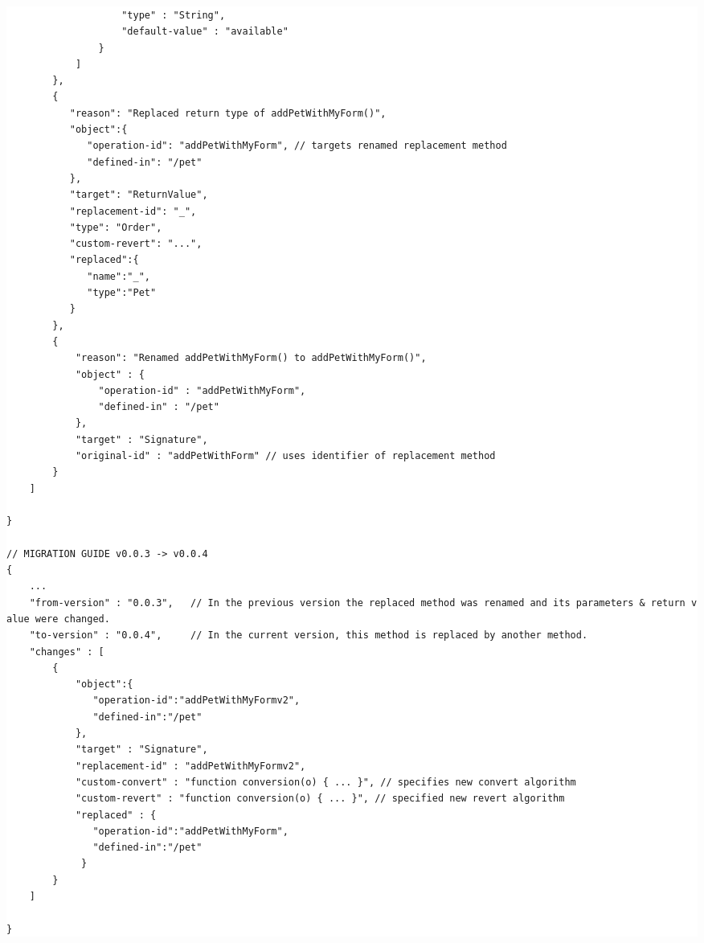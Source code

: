 ```
                    "type" : "String",
                    "default-value" : "available"
                }
            ]
        },
        {
           "reason": "Replaced return type of addPetWithMyForm()",
           "object":{
              "operation-id": "addPetWithMyForm", // targets renamed replacement method
              "defined-in": "/pet"
           },
           "target": "ReturnValue",
           "replacement-id": "_",
           "type": "Order",
           "custom-revert": "...",
           "replaced":{
              "name":"_",
              "type":"Pet"
           }
        },
        {
            "reason": "Renamed addPetWithMyForm() to addPetWithMyForm()",
            "object" : {
                "operation-id" : "addPetWithMyForm",
                "defined-in" : "/pet"
            },
            "target" : "Signature",
            "original-id" : "addPetWithForm" // uses identifier of replacement method
        }
    ]

}

// MIGRATION GUIDE v0.0.3 -> v0.0.4
{
    ...
    "from-version" : "0.0.3",   // In the previous version the replaced method was renamed and its parameters & return value were changed.
    "to-version" : "0.0.4",     // In the current version, this method is replaced by another method.
    "changes" : [
        {
            "object":{
               "operation-id":"addPetWithMyFormv2",
               "defined-in":"/pet"
            },
            "target" : "Signature",
            "replacement-id" : "addPetWithMyFormv2",
            "custom-convert" : "function conversion(o) { ... }", // specifies new convert algorithm
            "custom-revert" : "function conversion(o) { ... }", // specified new revert algorithm
            "replaced" : {
               "operation-id":"addPetWithMyForm",
               "defined-in":"/pet"
             }
        }
    ]

}
```
